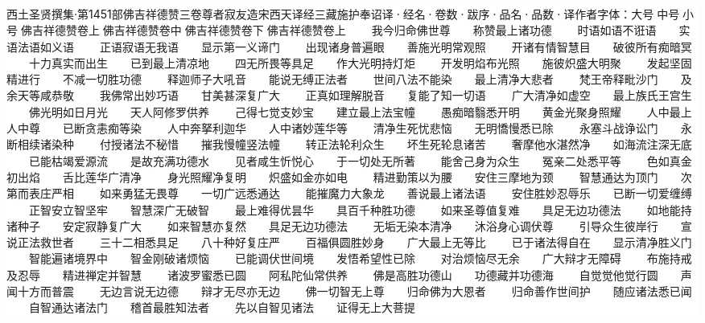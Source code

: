 西土圣贤撰集·第1451部佛吉祥德赞三卷尊者寂友造宋西天译经三藏施护奉诏译
· 经名 · 卷数 · 跋序
· 品名 · 品数 · 译作者字体：大号 中号 小号
佛吉祥德赞卷上
佛吉祥德赞卷中
佛吉祥德赞卷下
佛吉祥德赞卷上
　　我今归命佛世尊　　称赞最上诸功德
　　时语如语不诳语　　实语法语如义语
　　正语寂语无我语　　显示第一义谛门
　　出现诸身普遍眼　　善施光明常观照
　　开诸有情智慧目　　破彼所有痴暗冥
　　十力真实而出生　　已到最上清凉地
　　四无所畏等具足　　作大光明持灯炬
　　开发明焰布光照　　施彼炽盛大明聚
　　发起坚固精进行　　不减一切胜功德
　　释迦师子大吼音　　能说无缚正法者
　　世间八法不能染　　最上清净大悲者
　　梵王帝释毗沙门　　及余天等咸恭敬
　　我佛常出妙巧语　　甘美甚深复广大
　　正真如理解脱音　　复能了知一切语
　　广大清净如虚空　　最上族氏王宫生
　　佛光明如日月光　　天人阿修罗供养
　　己得七觉支妙宝　　建立最上法宝幢
　　愚痴暗翳悉开明　　黄金光聚身照耀
　　人中最上人中尊　　已断贪恚痴等染
　　人中奔拏利迦华　　人中诸妙莲华等
　　清净生死忧悲恼　　无明憍慢悉已除
　　永塞斗战诤讼门　　永断相续诸染种
　　付授诸法不秘惜　　摧我慢幢竖法幢
　　转正法轮利众生　　坏生死轮息诸苦
　　奢摩他水湛然净　　如海流注深无底
　　已能枯竭爱源流　　是故充满功德水
　　见者咸生忻悦心　　于一切处无所著
　　能舍己身为众生　　冤亲二处悉平等
　　色如真金初出焰　　舌比莲华广清净
　　身光照耀净复明　　炽盛如金亦如电
　　精进勤策以为腰　　安住三摩地为颈
　　智慧通达为顶门　　次第而表庄严相
　　如来勇猛无畏尊　　一切广远悉通达
　　能摧魔力大象龙　　善说最上诸法语
　　安住胜妙忍辱乐　　已断一切爱缠缚
　　正智安立智坚牢　　智慧深广无破智
　　最上难得优昙华　　具百千种胜功德
　　如来圣尊值复难　　具足无边功德法
　　如地能持诸种子　　安定寂静复广大
　　如来智慧亦复然　　具足无边功德法
　　无垢无染本清净　　沐浴身心调伏尊
　　引导众生彼岸行　　宣说正法救世者
　　三十二相悉具足　　八十种好复庄严
　　百福俱圆胜妙身　　广大最上无等比
　　已于诸法得自在　　显示清净胜义门
　　智能遍诸境界中　　智金刚破诸烦恼
　　已能调伏世间境　　发悟希望性已除
　　对治烦恼尽无余　　广大辩才无障碍
　　布施持戒及忍辱　　精进禅定并智慧
　　诸波罗蜜悉已圆　　阿私陀仙常供养
　　佛是高胜功德山　　功德藏并功德海
　　自觉觉他觉行圆　　声闻十方而普震
　　无边言说无边德　　辩才无尽亦无边
　　佛一切智无上尊　　归命佛为大恩者
　　归命善作世间护　　随应诸法悉已闻
　　自智通达诸法门　　稽首最胜知法者
　　先以自智见诸法　　证得无上大菩提
